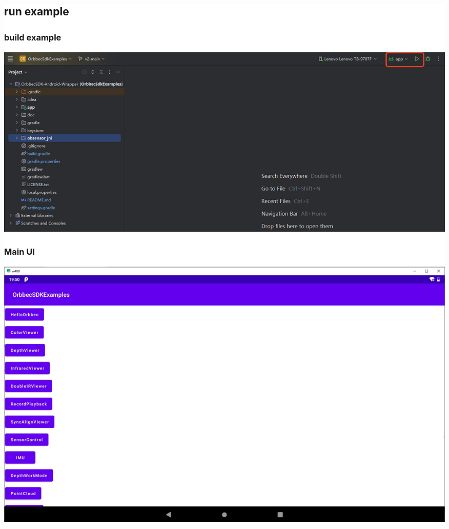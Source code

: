 ## run example

### build example
![](doc/readme-images/run-example.png)

### Main UI
![](doc/readme-images/Example-HelloOrbbec.png)
